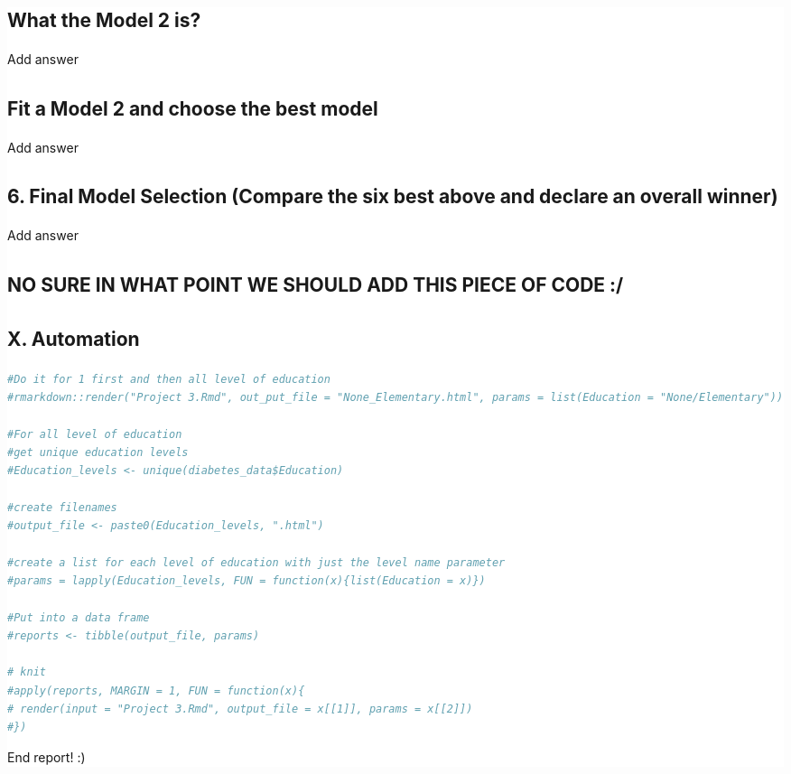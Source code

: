 ## What the Model 2 is?

Add answer

## Fit a Model 2 and choose the best model

Add answer

## 6. Final Model Selection (Compare the six best above and declare an overall winner)

Add answer

## NO SURE IN WHAT POINT WE SHOULD ADD THIS PIECE OF CODE :/

## X. Automation

``` r
#Do it for 1 first and then all level of education
#rmarkdown::render("Project 3.Rmd", out_put_file = "None_Elementary.html", params = list(Education = "None/Elementary"))

#For all level of education
#get unique education levels
#Education_levels <- unique(diabetes_data$Education)

#create filenames
#output_file <- paste0(Education_levels, ".html")

#create a list for each level of education with just the level name parameter
#params = lapply(Education_levels, FUN = function(x){list(Education = x)})

#Put into a data frame
#reports <- tibble(output_file, params)

# knit
#apply(reports, MARGIN = 1, FUN = function(x){ 
# render(input = "Project 3.Rmd", output_file = x[[1]], params = x[[2]])
#})
```

End report! :)
